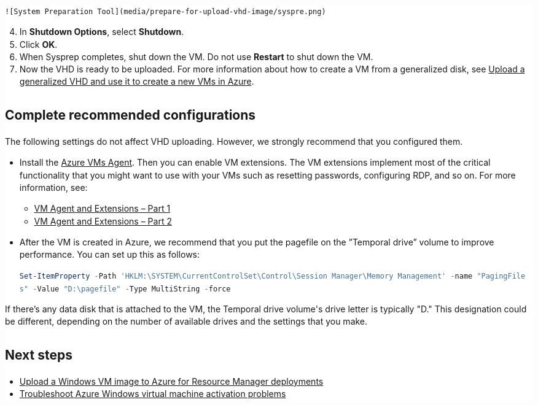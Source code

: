     ![System Preparation Tool](media/prepare-for-upload-vhd-image/syspre.png)
4. In **Shutdown Options**, select **Shutdown**.
5. Click **OK**.
6. When Sysprep completes, shut down the VM. Do not use **Restart** to shut down the VM.
7. Now the VHD is ready to be uploaded. For more information about how to create a VM from a generalized disk, see [Upload a generalized VHD and use it to create a new VMs in Azure](sa-upload-generalized.md).


## Complete recommended configurations
The following settings do not affect VHD uploading. However, we strongly recommend that you configured them.

* Install the [Azure VMs Agent](http://go.microsoft.com/fwlink/?LinkID=394789&clcid=0x409). Then you can enable VM extensions. The VM extensions implement most of the critical functionality that you might want to use with your VMs such as resetting passwords, configuring RDP, and so on. For more information, see:

    - [VM Agent and Extensions – Part 1](https://azure.microsoft.com/blog/vm-agent-and-extensions-part-1/)
    - [VM Agent and Extensions – Part 2](https://azure.microsoft.com/blog/vm-agent-and-extensions-part-2/)

*  After the VM is created in Azure, we recommend that you put the pagefile on the ”Temporal drive” volume to improve performance. You can set up this as follows:

    ```PowerShell
    Set-ItemProperty -Path 'HKLM:\SYSTEM\CurrentControlSet\Control\Session Manager\Memory Management' -name "PagingFiles" -Value "D:\pagefile" -Type MultiString -force
    ```
If there’s any data disk that is attached to the VM, the Temporal drive volume's drive letter is typically "D." This designation could be different, depending on the number of available drives and the settings that you  make.

## Next steps
* [Upload a Windows VM image to Azure for Resource Manager deployments](upload-generalized-managed.md)
* [Troubleshoot Azure Windows virtual machine activation problems](troubleshoot-activation-problems.md)

